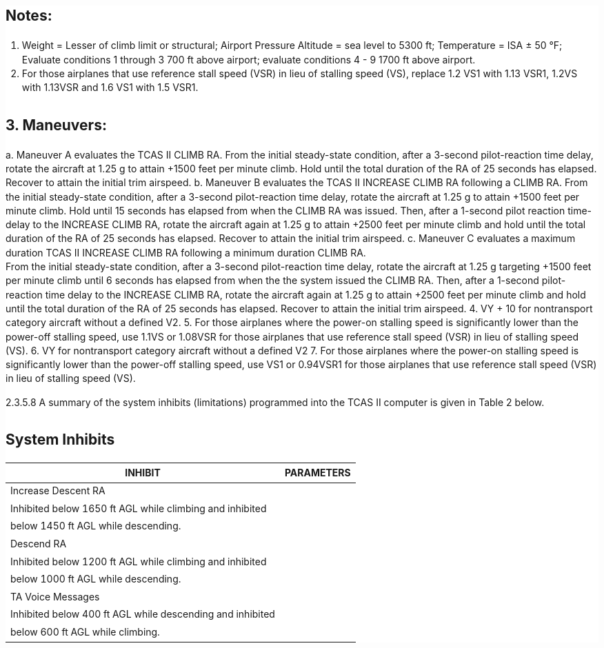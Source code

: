 ## Notes:

1. Weight = Lesser of climb limit or structural; Airport Pressure Altitude = sea level to 5300 ft; Temperature = ISA ± 50 °F; Evaluate 
conditions 1 through 3 700 ft above airport; evaluate conditions 4 - 9 1700 ft above airport. 
2. For those airplanes that use reference stall speed (VSR) in lieu of stalling speed (VS), replace 1.2 VS1 with 1.13 VSR1, 1.2VS with 
1.13VSR and 1.6 VS1 with 1.5 VSR1. 

## 3. Maneuvers:

a. Maneuver A evaluates the TCAS II CLIMB RA.  From the initial steady-state condition, after a 3-second pilot-reaction time 
delay, rotate the aircraft at 1.25 g to attain +1500 feet per minute climb.  Hold until the total duration of the RA of 25 seconds has elapsed. Recover to attain the initial trim airspeed. 
b. Maneuver B evaluates the TCAS II INCREASE CLIMB RA following a CLIMB RA.  From the initial steady-state condition, 
after a 3-second pilot-reaction time delay, rotate the aircraft at 1.25 g to attain +1500 feet per minute climb.  Hold until 15 
seconds has elapsed from when the CLIMB RA was issued.  Then, after a 1-second pilot reaction time-delay to the 
INCREASE CLIMB RA, rotate the aircraft again at 1.25 g to attain +2500 feet per minute climb and hold until the total duration of the RA of 25 seconds has elapsed.  Recover to attain the initial trim airspeed. 
c. Maneuver C evaluates a maximum duration TCAS II INCREASE CLIMB RA following a minimum duration CLIMB RA.  
From the initial steady-state condition, after a 3-second pilot-reaction time delay, rotate the aircraft at 1.25 g targeting +1500 feet per minute climb until 6 seconds has elapsed from when the the system issued the CLIMB RA.  Then, after a 1-second pilot-reaction time delay to the INCREASE CLIMB RA, rotate the aircraft again at 1.25 g to attain +2500 feet per minute climb and hold until the total duration of the RA of 25 seconds has elapsed.  Recover to attain the initial trim airspeed. 
4. VY + 10 for nontransport category aircraft without a defined V2. 5. For those airplanes where the power-on stalling speed is significantly lower than the power-off stalling speed, use 1.1VS or 
1.08VSR for those airplanes that use reference stall speed (VSR) in lieu of stalling speed (VS). 
6. VY for nontransport category aircraft without a defined V2 7. For those airplanes where the power-on stalling speed is significantly lower than the power-off stalling speed, use VS1 or 0.94VSR1 
for those airplanes that use reference stall speed (VSR) in lieu of stalling speed (VS). 
 

2.3.5.8 
A summary of the system inhibits (limitations) programmed into the TCAS II computer is given in Table 2 below. 

## System Inhibits

| INHIBIT                                                   | PARAMETERS                                                    |
|-----------------------------------------------------------|---------------------------------------------------------------|
| Increase Descent RA                                       |                                                               |
| Inhibited below 1650 ft AGL while climbing and inhibited  |                                                               |
| below 1450 ft AGL while descending.                       |                                                               |
| Descend RA                                                |                                                               |
| Inhibited below 1200 ft AGL while climbing and inhibited  |                                                               |
| below 1000 ft AGL while descending.                       |                                                               |
| TA Voice Messages                                         |                                                               |
| Inhibited below 400 ft AGL while descending and inhibited |                                                               |
| below 600 ft AGL while climbing.                          |                                                               |